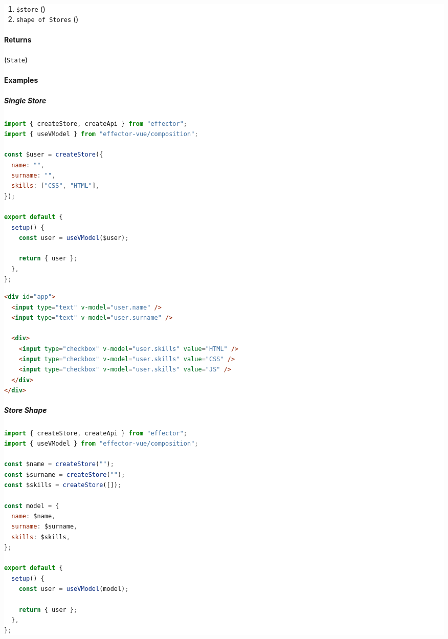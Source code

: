 1. `$store` ()
2. `shape of Stores` ()

#### Returns

(`State`)

#### Examples

##### Single Store

```js
import { createStore, createApi } from "effector";
import { useVModel } from "effector-vue/composition";

const $user = createStore({
  name: "",
  surname: "",
  skills: ["CSS", "HTML"],
});

export default {
  setup() {
    const user = useVModel($user);

    return { user };
  },
};
```

```html
<div id="app">
  <input type="text" v-model="user.name" />
  <input type="text" v-model="user.surname" />

  <div>
    <input type="checkbox" v-model="user.skills" value="HTML" />
    <input type="checkbox" v-model="user.skills" value="CSS" />
    <input type="checkbox" v-model="user.skills" value="JS" />
  </div>
</div>
```

##### Store Shape

```js
import { createStore, createApi } from "effector";
import { useVModel } from "effector-vue/composition";

const $name = createStore("");
const $surname = createStore("");
const $skills = createStore([]);

const model = {
  name: $name,
  surname: $surname,
  skills: $skills,
};

export default {
  setup() {
    const user = useVModel(model);

    return { user };
  },
};
```

[_watcher_]: /en/explanation/glossary#watcher
[_subscription_]: /en/explanation/glossary#subscription